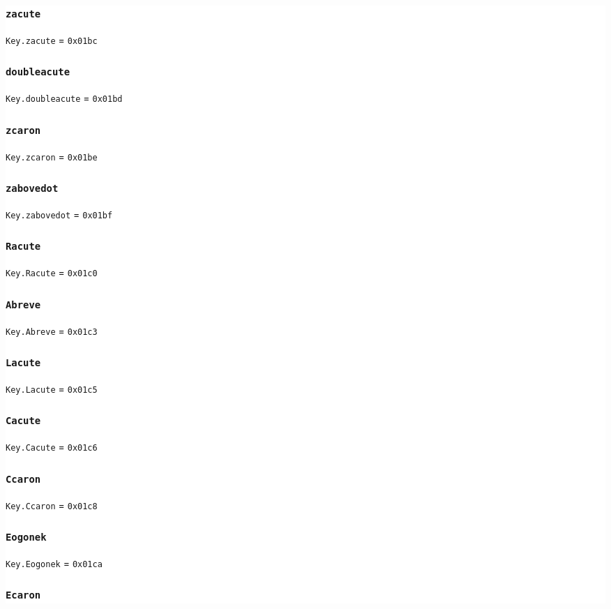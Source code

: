 
### `zacute`

`Key.zacute` = `0x01bc`



### `doubleacute`

`Key.doubleacute` = `0x01bd`



### `zcaron`

`Key.zcaron` = `0x01be`



### `zabovedot`

`Key.zabovedot` = `0x01bf`



### `Racute`

`Key.Racute` = `0x01c0`



### `Abreve`

`Key.Abreve` = `0x01c3`



### `Lacute`

`Key.Lacute` = `0x01c5`



### `Cacute`

`Key.Cacute` = `0x01c6`



### `Ccaron`

`Key.Ccaron` = `0x01c8`



### `Eogonek`

`Key.Eogonek` = `0x01ca`



### `Ecaron`
